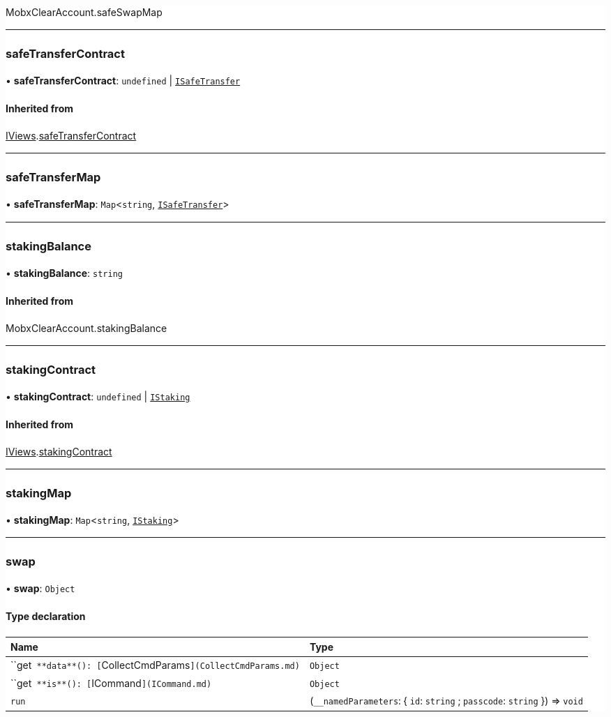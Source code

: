 MobxClearAccount.safeSwapMap

___

### safeTransferContract

• **safeTransferContract**: `undefined` \| [`ISafeTransfer`](ISafeTransfer.md)

#### Inherited from

[IViews](IViews.md).[safeTransferContract](IViews.md#safetransfercontract)

___

### safeTransferMap

• **safeTransferMap**: `Map`<`string`, [`ISafeTransfer`](ISafeTransfer.md)\>

___

### stakingBalance

• **stakingBalance**: `string`

#### Inherited from

MobxClearAccount.stakingBalance

___

### stakingContract

• **stakingContract**: `undefined` \| [`IStaking`](IStaking.md)

#### Inherited from

[IViews](IViews.md).[stakingContract](IViews.md#stakingcontract)

___

### stakingMap

• **stakingMap**: `Map`<`string`, [`IStaking`](IStaking.md)\>

___

### swap

• **swap**: `Object`

#### Type declaration

| Name | Type |
| :------ | :------ |
| ``get` **data**(): [`CollectCmdParams`](CollectCmdParams.md)` | `Object` |
| ``get` **is**(): [`ICommand`](ICommand.md)` | `Object` |
| `run` | (`__namedParameters`: { `id`: `string` ; `passcode`: `string`  }) => `void` |

